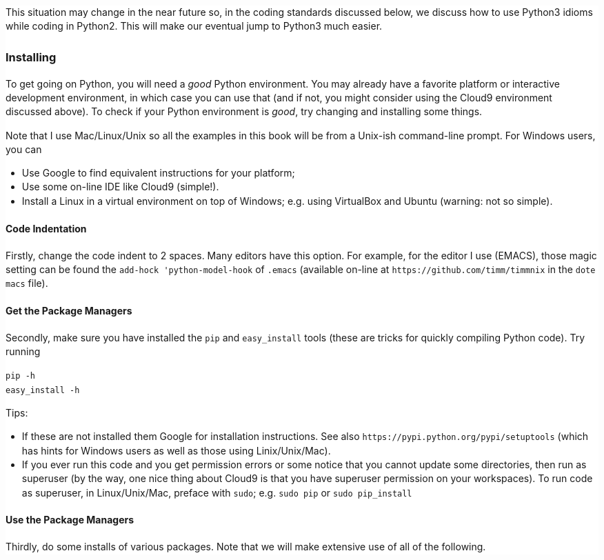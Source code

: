 This situation may change in the near future so, in the coding standards discussed below, we discuss
how to use Python3 idioms while coding in Python2. This will make our eventual jump to Python3 much easier.

### Installing

To get going on Python, you will need a _good_ Python environment. You may already have a favorite
platform or interactive development environment, in which case you can use that (and if not, you might
consider using the Cloud9 environment discussed above).
To check if your Python environment is _good_, try changing and installing some things.

Note that I use Mac/Linux/Unix so all the examples in this book will be from a Unix-ish command-line
prompt. For Windows users, you can

+ Use Google to find equivalent instructions for your platform;
+ Use some on-line IDE like Cloud9 (simple!).
+ Install a Linux in a virtual environment on top of Windows; e.g. using VirtualBox and Ubuntu (warning:
  not so simple).

#### Code Indentation

Firstly, change the code indent to 2 spaces. Many editors have this option.
For example, for the editor I use (EMACS),
  those magic setting can be found  the `add-hock 'python-model-hook` of  `.emacs`  (available
  on-line at `https://github.com/timm/timmnix` in the `dotemacs` file).

#### Get the Package Managers

Secondly, make sure you have installed the `pip` and `easy_install` tools (these are tricks for quickly
compiling Python code). Try running

    pip -h
    easy_install -h

Tips:

+ If these are not installed them Google for installation instructions. See also
`https://pypi.python.org/pypi/setuptools` (which has hints for Windows users as well as those using
Linix/Unix/Mac).
+ If you ever run this code and you get permission errors or some notice that you cannot update some
directories, then run as superuser (by the way, one nice thing about Cloud9 is that you have superuser
permission on your workspaces). To run code as superuser, in Linux/Unix/Mac, preface with `sudo`; e.g.
`sudo pip` or `sudo pip_install`
	  
#### Use the Package Managers

Thirdly, do some installs of various packages. Note that we will make extensive use of all of the following.
